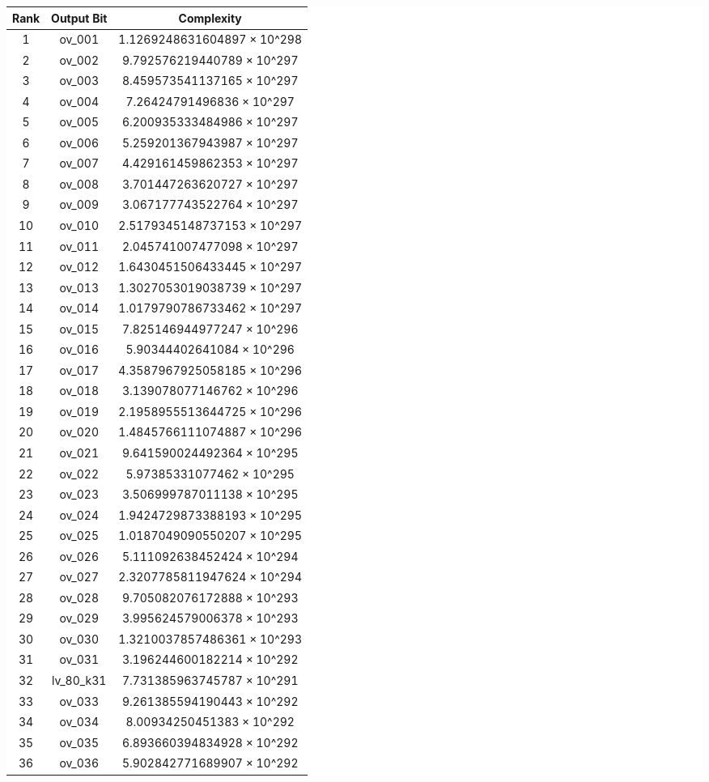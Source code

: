 | Rank | Output Bit | Complexity |
|:----:|:----------:|:----------:|
| 1 | ov_001 | 1.1269248631604897 × 10^298 |
| 2 | ov_002 | 9.792576219440789 × 10^297 |
| 3 | ov_003 | 8.459573541137165 × 10^297 |
| 4 | ov_004 | 7.26424791496836 × 10^297 |
| 5 | ov_005 | 6.200935333484986 × 10^297 |
| 6 | ov_006 | 5.259201367943987 × 10^297 |
| 7 | ov_007 | 4.429161459862353 × 10^297 |
| 8 | ov_008 | 3.701447263620727 × 10^297 |
| 9 | ov_009 | 3.067177743522764 × 10^297 |
| 10 | ov_010 | 2.5179345148737153 × 10^297 |
| 11 | ov_011 | 2.045741007477098 × 10^297 |
| 12 | ov_012 | 1.6430451506433445 × 10^297 |
| 13 | ov_013 | 1.3027053019038739 × 10^297 |
| 14 | ov_014 | 1.0179790786733462 × 10^297 |
| 15 | ov_015 | 7.825146944977247 × 10^296 |
| 16 | ov_016 | 5.90344402641084 × 10^296 |
| 17 | ov_017 | 4.3587967925058185 × 10^296 |
| 18 | ov_018 | 3.139078077146762 × 10^296 |
| 19 | ov_019 | 2.1958955513644725 × 10^296 |
| 20 | ov_020 | 1.4845766111074887 × 10^296 |
| 21 | ov_021 | 9.641590024492364 × 10^295 |
| 22 | ov_022 | 5.97385331077462 × 10^295 |
| 23 | ov_023 | 3.506999787011138 × 10^295 |
| 24 | ov_024 | 1.9424729873388193 × 10^295 |
| 25 | ov_025 | 1.0187049090550207 × 10^295 |
| 26 | ov_026 | 5.111092638452424 × 10^294 |
| 27 | ov_027 | 2.3207785811947624 × 10^294 |
| 28 | ov_028 | 9.705082076172888 × 10^293 |
| 29 | ov_029 | 3.995624579006378 × 10^293 |
| 30 | ov_030 | 1.3210037857486361 × 10^293 |
| 31 | ov_031 | 3.196244600182214 × 10^292 |
| 32 | lv_80_k31 | 7.731385963745787 × 10^291 |
| 33 | ov_033 | 9.261385594190443 × 10^292 |
| 34 | ov_034 | 8.00934250451383 × 10^292 |
| 35 | ov_035 | 6.893660394834928 × 10^292 |
| 36 | ov_036 | 5.902842771689907 × 10^292 |